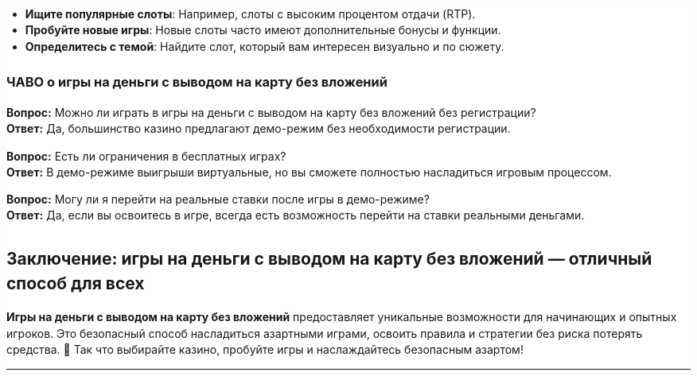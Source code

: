 - **Ищите популярные слоты**: Например, слоты с высоким процентом отдачи (RTP).
- **Пробуйте новые игры**: Новые слоты часто имеют дополнительные бонусы и функции.
- **Определитесь с темой**: Найдите слот, который вам интересен визуально и по сюжету.

### ЧАВО о игры на деньги с выводом на карту без вложений

**Вопрос:** Можно ли играть в игры на деньги с выводом на карту без вложений без регистрации?  
**Ответ:** Да, большинство казино предлагают демо-режим без необходимости регистрации.

**Вопрос:** Есть ли ограничения в бесплатных играх?  
**Ответ:** В демо-режиме выигрыши виртуальные, но вы сможете полностью насладиться игровым процессом.

**Вопрос:** Могу ли я перейти на реальные ставки после игры в демо-режиме?  
**Ответ:** Да, если вы освоитесь в игре, всегда есть возможность перейти на ставки реальными деньгами.

## Заключение: игры на деньги с выводом на карту без вложений — отличный способ для всех

**Игры на деньги с выводом на карту без вложений** предоставляет уникальные возможности для начинающих и опытных игроков. Это безопасный способ насладиться азартными играми, освоить правила и стратегии без риска потерять средства. 🎲 Так что выбирайте казино, пробуйте игры и наслаждайтесь безопасным азартом!

---

